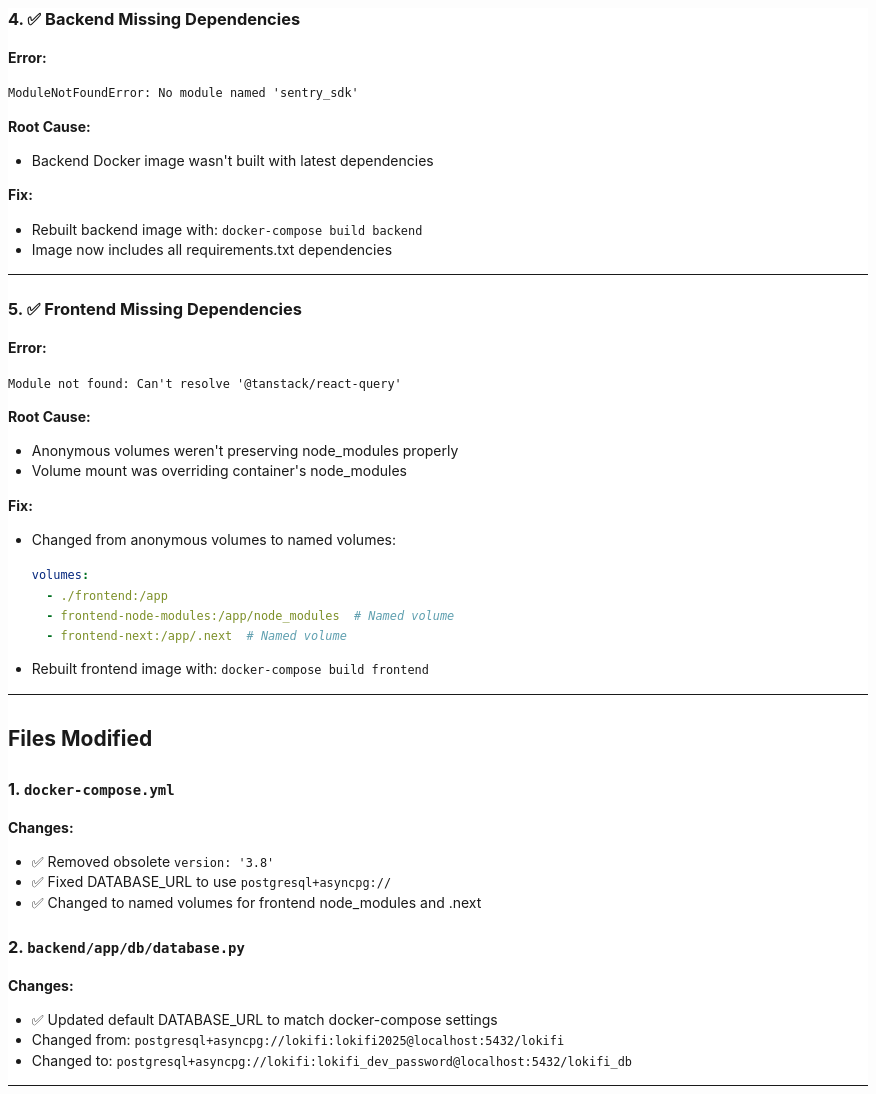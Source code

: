 
### 4. ✅ Backend Missing Dependencies
**Error:**
```
ModuleNotFoundError: No module named 'sentry_sdk'
```

**Root Cause:**
- Backend Docker image wasn't built with latest dependencies

**Fix:**
- Rebuilt backend image with: `docker-compose build backend`
- Image now includes all requirements.txt dependencies

---

### 5. ✅ Frontend Missing Dependencies
**Error:**
```
Module not found: Can't resolve '@tanstack/react-query'
```

**Root Cause:**
- Anonymous volumes weren't preserving node_modules properly
- Volume mount was overriding container's node_modules

**Fix:**
- Changed from anonymous volumes to named volumes:
  ```yaml
  volumes:
    - ./frontend:/app
    - frontend-node-modules:/app/node_modules  # Named volume
    - frontend-next:/app/.next  # Named volume
  ```
- Rebuilt frontend image with: `docker-compose build frontend`

---

## Files Modified

### 1. `docker-compose.yml`
**Changes:**
- ✅ Removed obsolete `version: '3.8'`
- ✅ Fixed DATABASE_URL to use `postgresql+asyncpg://`
- ✅ Changed to named volumes for frontend node_modules and .next

### 2. `backend/app/db/database.py`
**Changes:**
- ✅ Updated default DATABASE_URL to match docker-compose settings
- Changed from: `postgresql+asyncpg://lokifi:lokifi2025@localhost:5432/lokifi`
- Changed to: `postgresql+asyncpg://lokifi:lokifi_dev_password@localhost:5432/lokifi_db`

---

